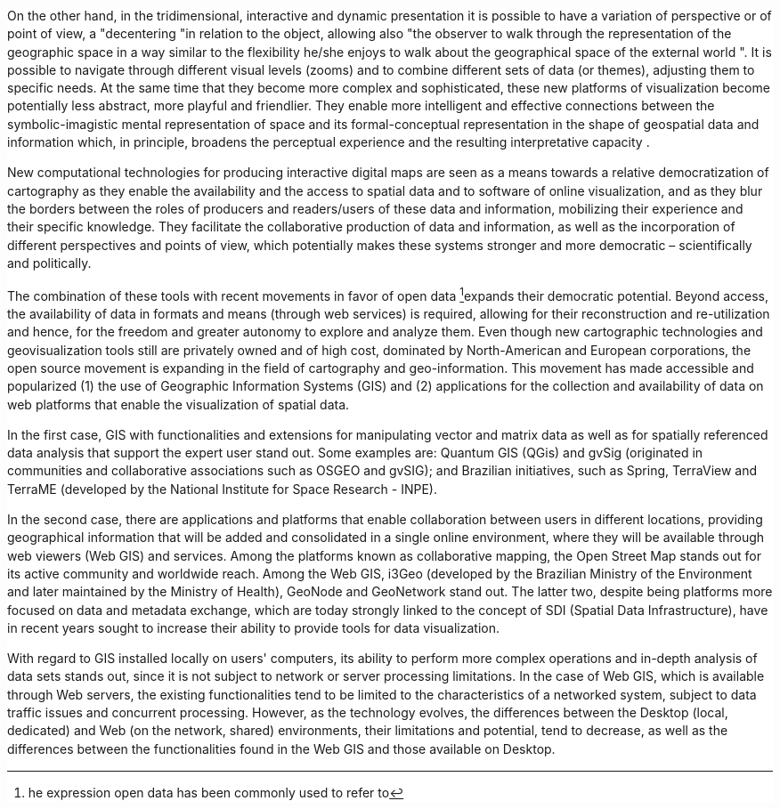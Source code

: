 On the other hand, in the tridimensional, interactive and dynamic presentation it is possible to have a variation of perspective or of point of view, a "decentering "in relation to the object, allowing also "the observer to walk through the representation of the geographic space in a way similar to the flexibility he/she enjoys to walk about the geographical space of the external world ". It is possible to navigate through different visual levels (zooms) and to combine different sets of data (or themes), adjusting them to specific needs. At the same time that they become more complex and sophisticated, these new platforms of visualization become potentially less abstract, more playful and friendlier. They enable more intelligent and effective connections between the symbolic-imagistic mental representation of space and its formal-conceptual representation in the shape of geospatial data and information which, in principle, broadens the perceptual experience and the resulting interpretative capacity . 

New computational technologies for producing interactive digital maps are seen as a means towards a relative democratization of cartography as they enable the availability and the access to spatial data and to software of online visualization, and as they blur the borders between the roles of producers and readers/users of these data and information, mobilizing their experience and their specific knowledge. They facilitate the collaborative production of data and information, as well as the incorporation of different perspectives and points of view, which potentially makes these systems stronger and more democratic – scientifically and politically. 

The combination of these tools with recent movements in favor of open data [^24]expands their democratic potential. Beyond access, the availability of data in formats and means (through web services) is required, allowing for their reconstruction and re-utilization and hence, for the freedom and greater autonomy to explore and analyze them. Even though new cartographic technologies and geovisualization tools still are privately owned and of high cost, dominated by North-American and European corporations, the open source movement is expanding in the field of cartography and geo-information. This movement has made accessible and popularized (1) the use of Geographic Information Systems (GIS) and (2) applications for the collection and availability of data on web platforms that enable the visualization of spatial data. 

In the first case, GIS with functionalities and extensions for manipulating vector and matrix data as well as for spatially referenced data analysis that support the expert user stand out. Some examples are: Quantum GIS (QGis) and gvSig (originated in communities and collaborative associations such as OSGEO and gvSIG); and Brazilian initiatives, such as Spring, TerraView and TerraME (developed by the National Institute for Space Research - INPE). 

In the second case, there are applications and platforms that enable collaboration between users in different locations, providing geographical information that will be added and consolidated in a single online environment, where they will be available through web viewers (Web GIS) and services. Among the platforms known as collaborative mapping, the Open Street Map stands out for its active community and worldwide reach. Among the Web GIS, i3Geo (developed by the Brazilian Ministry of the Environment and later maintained by the Ministry of Health), GeoNode and GeoNetwork stand out. The latter two, despite being platforms more focused on data and metadata exchange, which are today strongly linked to the concept of SDI (Spatial Data Infrastructure), have in recent years sought to increase their ability to provide tools for data visualization. 

With regard to GIS installed locally on users' computers, its ability to perform more complex operations and in-depth analysis of data sets stands out, since it is not subject to network or server processing limitations. In the case of Web GIS, which is available through Web servers, the existing functionalities tend to be limited to the characteristics of a networked system, subject to data traffic issues and concurrent processing. However, as the technology evolves, the differences between the Desktop (local, dedicated) and Web (on the network, shared) environments, their limitations and potential, tend to decrease, as well as the differences between the functionalities found in the Web GIS and those available on Desktop. 


[^1]: Todas as traduções das
[^2]: Castiglione (2009)
[^3]: Segundo Castiglione (2009,
[^4]: Para Latour, fatos
[^5]: Tipo
[^6]: A expressão dados abertos tem sido usualmente
[^7]: O termo Infraestrutura de Dados
[^8]: O foco tem sido dar protagonismo às percepções
[^9]: Trata-se de
[^10]: O Zoneamento
[^11]: As discussões
[^12]: O OTSS é uma iniciativa local em
[^13]: http://wiki.ubatuba.cc/doku.php?id=cienciaaberta:encontro160808
[^14]: O Open
[^15]: A plataforma do Google Earth, desenvolvido pela
[^16]: ArcGIS Online é um SIG da web colaborativo online,
[^17]: Ver linha do tempo LindaGeo | http://wiki.ubatuba.cc/doku.php?id=linda:linha_do_tempo
[^18]: O grupo organizou-se em comissões
[^19]: A estratégia
[^20]: Castiglione (2009)
[^21]: According to Castiglione (2009, p.
[^22]: To Latour,
[^23]: A type of
[^24]: he expression open data has been commonly used to refer to
[^25]: The term Spatial Data
[^26]: he focus has been on attributing the main role to the
[^27]: This is a Project
[^28]: Open Science
[^29]: Ecological- Economic Zoning (EEZ) consists in a
[^30]: Discussions taken place
[^31]: OTSS is a local
[^32]: http://wiki.ubatuba.cc/doku.php?id=cienciaaberta:encontro160808
[^33]: The Open
[^34]: The Google Earth
[^35]: ArcGIS Online is an online collaborative web SIG,
[^36]: Ver linha do
[^37]: The group set up committees that have been working
[^38]: The